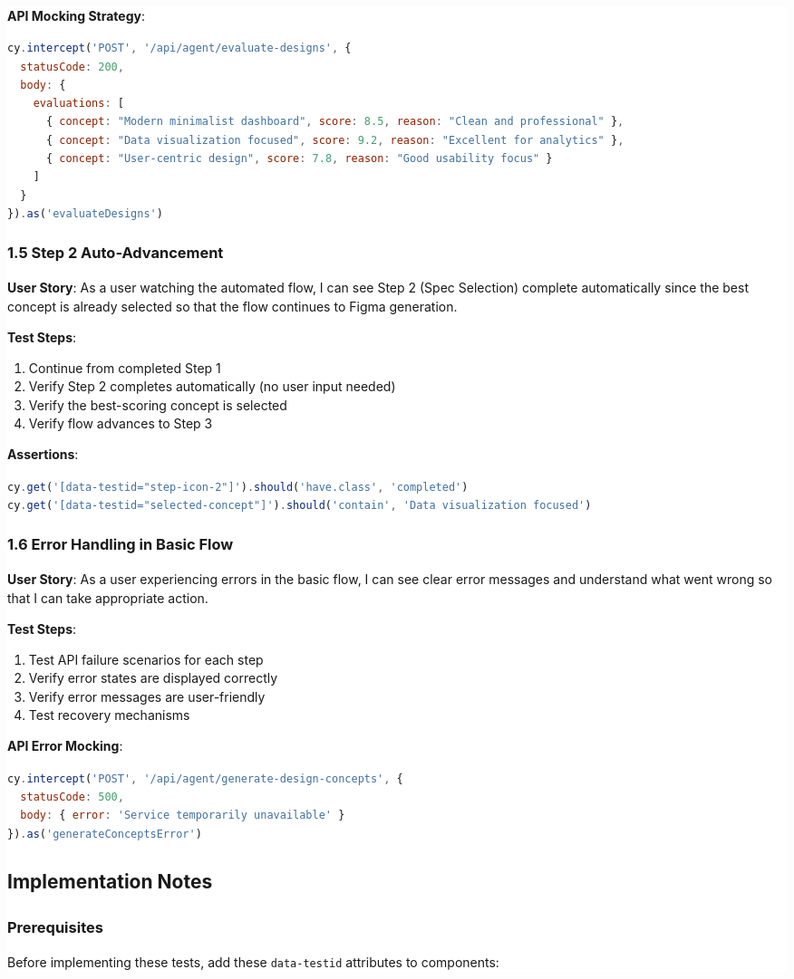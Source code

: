 **API Mocking Strategy**:
```javascript
cy.intercept('POST', '/api/agent/evaluate-designs', {
  statusCode: 200,
  body: {
    evaluations: [
      { concept: "Modern minimalist dashboard", score: 8.5, reason: "Clean and professional" },
      { concept: "Data visualization focused", score: 9.2, reason: "Excellent for analytics" },
      { concept: "User-centric design", score: 7.8, reason: "Good usability focus" }
    ]
  }
}).as('evaluateDesigns')
```

### 1.5 Step 2 Auto-Advancement
**User Story**: As a user watching the automated flow, I can see Step 2 (Spec Selection) complete automatically since the best concept is already selected so that the flow continues to Figma generation.

**Test Steps**:
1. Continue from completed Step 1
2. Verify Step 2 completes automatically (no user input needed)
3. Verify the best-scoring concept is selected
4. Verify flow advances to Step 3

**Assertions**:
```javascript
cy.get('[data-testid="step-icon-2"]').should('have.class', 'completed')
cy.get('[data-testid="selected-concept"]').should('contain', 'Data visualization focused')
```

### 1.6 Error Handling in Basic Flow
**User Story**: As a user experiencing errors in the basic flow, I can see clear error messages and understand what went wrong so that I can take appropriate action.

**Test Steps**:
1. Test API failure scenarios for each step
2. Verify error states are displayed correctly
3. Verify error messages are user-friendly
4. Test recovery mechanisms

**API Error Mocking**:
```javascript
cy.intercept('POST', '/api/agent/generate-design-concepts', {
  statusCode: 500,
  body: { error: 'Service temporarily unavailable' }
}).as('generateConceptsError')
```

## Implementation Notes

### Prerequisites
Before implementing these tests, add these `data-testid` attributes to components:
